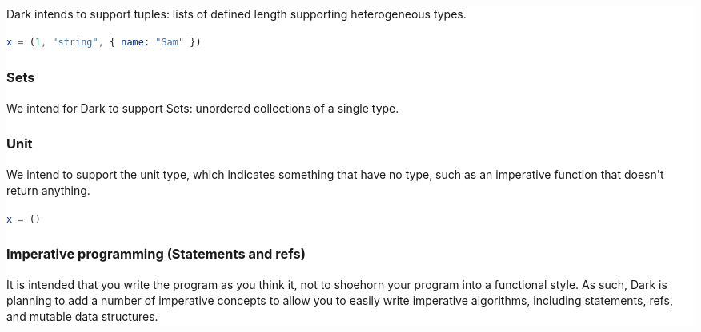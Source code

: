 Dark intends to support tuples: lists of defined length supporting heterogeneous
types.

```elm
x = (1, "string", { name: "Sam" })
```

### Sets

We intend for Dark to support Sets: unordered collections of a single type.

### Unit

We intend to support the unit type, which indicates something that have no type,
such as an imperative function that doesn't return anything.

```elm
x = ()
```

### Imperative programming (Statements and refs)

It is intended that you write the program as you think it, not to shoehorn your
program into a functional style. As such, Dark is planning to add a number of
imperative concepts to allow you to easily write imperative algorithms,
including statements, refs, and mutable data structures.
